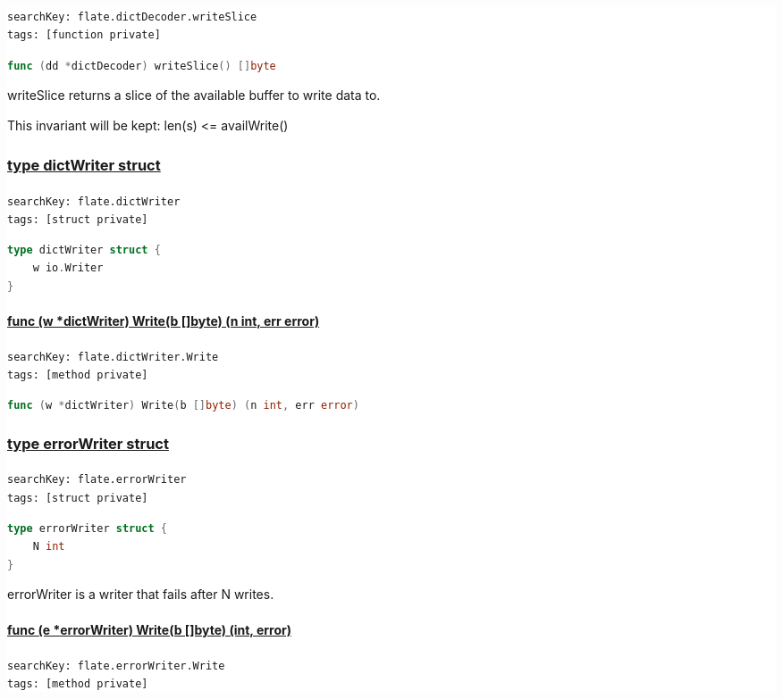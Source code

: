 ```
searchKey: flate.dictDecoder.writeSlice
tags: [function private]
```

```Go
func (dd *dictDecoder) writeSlice() []byte
```

writeSlice returns a slice of the available buffer to write data to. 

This invariant will be kept: len(s) <= availWrite() 

### <a id="dictWriter" href="#dictWriter">type dictWriter struct</a>

```
searchKey: flate.dictWriter
tags: [struct private]
```

```Go
type dictWriter struct {
	w io.Writer
}
```

#### <a id="dictWriter.Write" href="#dictWriter.Write">func (w *dictWriter) Write(b []byte) (n int, err error)</a>

```
searchKey: flate.dictWriter.Write
tags: [method private]
```

```Go
func (w *dictWriter) Write(b []byte) (n int, err error)
```

### <a id="errorWriter" href="#errorWriter">type errorWriter struct</a>

```
searchKey: flate.errorWriter
tags: [struct private]
```

```Go
type errorWriter struct {
	N int
}
```

errorWriter is a writer that fails after N writes. 

#### <a id="errorWriter.Write" href="#errorWriter.Write">func (e *errorWriter) Write(b []byte) (int, error)</a>

```
searchKey: flate.errorWriter.Write
tags: [method private]
```

